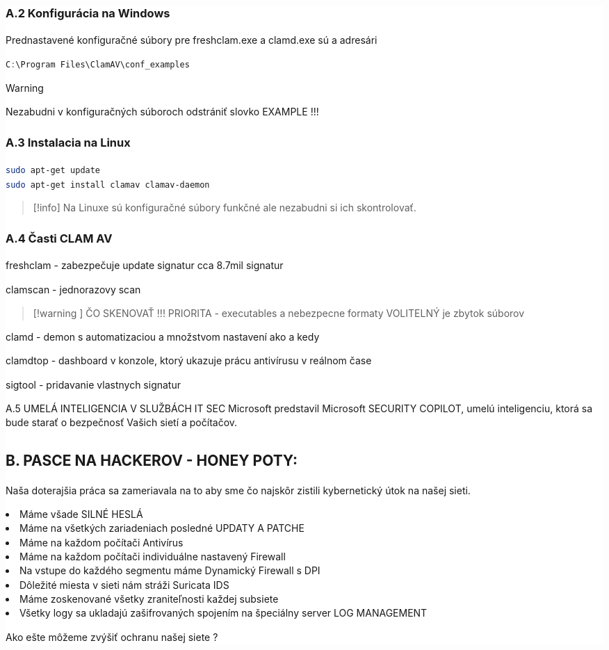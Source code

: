 ### A.2 Konfigurácia na Windows

Prednastavené konfiguračné súbory pre freshclam.exe a clamd.exe sú a adresári

``` powershell
C:\Program Files\ClamAV\conf_examples
```

>[!warning]
>Nezabudni v konfiguračných súboroch odstrániť slovko EXAMPLE !!!


### A.3 Instalacia na Linux

``` bash
sudo apt-get update
sudo apt-get install clamav clamav-daemon
```

>[!info]
>Na Linuxe sú konfiguračné súbory funkčné ale nezabudni si ich skontrolovať.

### A.4 Časti CLAM AV

freshclam  - zabezpečuje update signatur   cca 8.7mil signatur

clamscan  - jednorazovy scan   

>[!warning ] ČO SKENOVAŤ !!! 
PRIORITA   - executables a nebezpecne formaty
VOLITELNÝ je zbytok súborov 

clamd  - demon s automatizaciou a množstvom nastavení ako a kedy

clamdtop - dashboard v konzole, ktorý ukazuje prácu antivírusu v reálnom čase

sigtool - pridavanie vlastnych signatur


A.5  UMELÁ INTELIGENCIA V SLUŽBÁCH IT SEC
Microsoft predstavil Microsoft SECURITY COPILOT, umelú inteligenciu, ktorá sa bude starať o bezpečnosť Vašich sietí a počítačov.

## B. PASCE NA HACKEROV - HONEY POTY:

Naša doterajšia práca sa zameriavala na to aby sme čo najskôr zistili kybernetický útok na našej sieti.

<li>Máme všade SILNÉ HESLÁ</li>
<li>Máme na všetkých zariadeniach posledné UPDATY A PATCHE</li>
<li>Máme na každom počítači Antivírus</li>
<li>Máme na každom počítači individuálne nastavený Firewall</li>
<li>Na vstupe do každého segmentu máme Dynamický Firewall s DPI</li>
<li>Dôležité miesta v sieti nám stráži Suricata IDS</li>
<li>Máme zoskenované všetky zraniteľnosti každej subsiete</li>
<li>Všetky logy sa ukladajú zašifrovaných spojením na špeciálny server LOG MANAGEMENT</li>

Ako ešte môžeme zvýšiť ochranu našej siete ?

